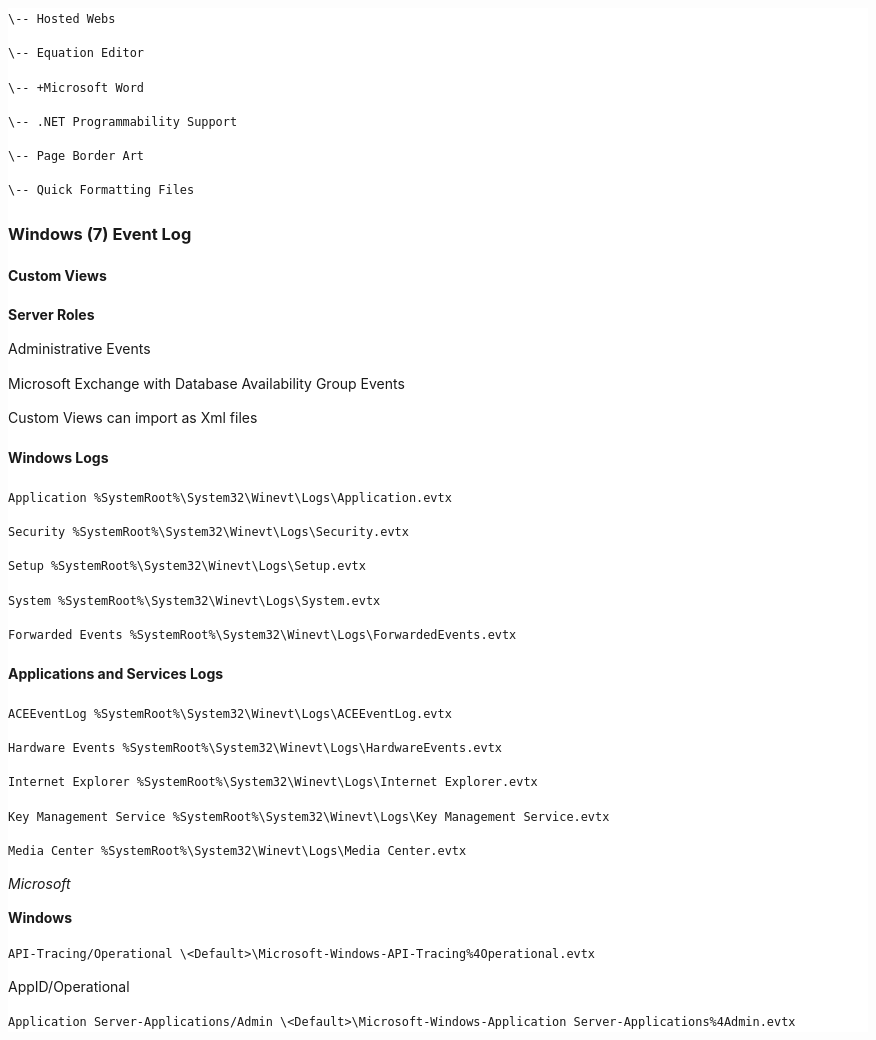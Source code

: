 `\-- Hosted Webs`

`\-- Equation Editor`

`\-- +Microsoft Word`

`\-- .NET Programmability Support`

`\-- Page Border Art`

`\-- Quick Formatting Files`

### Windows (7) Event Log <a href="#h.dgqjcakmo7w9" id="h.dgqjcakmo7w9"></a>

#### Custom Views <a href="#h.8vpbm97preop" id="h.8vpbm97preop"></a>

**Server Roles**

Administrative Events

Microsoft Exchange with Database Availability Group Events

Custom Views can import as Xml files

#### Windows Logs <a href="#h.k1mlra2iuj8w" id="h.k1mlra2iuj8w"></a>

`Application %SystemRoot%\System32\Winevt\Logs\Application.evtx`

`Security %SystemRoot%\System32\Winevt\Logs\Security.evtx`

`Setup %SystemRoot%\System32\Winevt\Logs\Setup.evtx`

`System %SystemRoot%\System32\Winevt\Logs\System.evtx`

`Forwarded Events %SystemRoot%\System32\Winevt\Logs\ForwardedEvents.evtx`

#### Applications and Services Logs <a href="#h.dngf5u4tmugc" id="h.dngf5u4tmugc"></a>

`ACEEventLog %SystemRoot%\System32\Winevt\Logs\ACEEventLog.evtx`

`Hardware Events %SystemRoot%\System32\Winevt\Logs\HardwareEvents.evtx`

`Internet Explorer %SystemRoot%\System32\Winevt\Logs\Internet Explorer.evtx`

`Key Management Service %SystemRoot%\System32\Winevt\Logs\Key Management Service.evtx`

`Media Center %SystemRoot%\System32\Winevt\Logs\Media Center.evtx`

_Microsoft_

**Windows**

`API-Tracing/Operational \<Default>\Microsoft-Windows-API-Tracing%4Operational.evtx`

AppID/Operational

`Application Server-Applications/Admin \<Default>\Microsoft-Windows-Application Server-Applications%4Admin.evtx`
